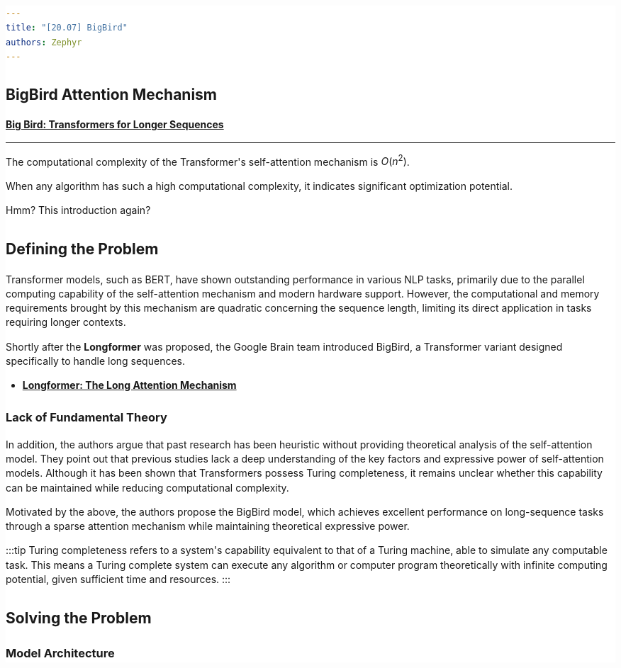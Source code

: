 ```yaml
---
title: "[20.07] BigBird"
authors: Zephyr
---
```


## BigBird Attention Mechanism

[**Big Bird: Transformers for Longer Sequences**](https://arxiv.org/abs/2007.14062)

---

The computational complexity of the Transformer's self-attention mechanism is $O(n^2)$.

When any algorithm has such a high computational complexity, it indicates significant optimization potential.

Hmm? This introduction again?

## Defining the Problem

Transformer models, such as BERT, have shown outstanding performance in various NLP tasks, primarily due to the parallel computing capability of the self-attention mechanism and modern hardware support. However, the computational and memory requirements brought by this mechanism are quadratic concerning the sequence length, limiting its direct application in tasks requiring longer contexts.

Shortly after the **Longformer** was proposed, the Google Brain team introduced BigBird, a Transformer variant designed specifically to handle long sequences.

- [**Longformer: The Long Attention Mechanism**](../2004-longformer/index.md)

### Lack of Fundamental Theory

In addition, the authors argue that past research has been heuristic without providing theoretical analysis of the self-attention model. They point out that previous studies lack a deep understanding of the key factors and expressive power of self-attention models. Although it has been shown that Transformers possess Turing completeness, it remains unclear whether this capability can be maintained while reducing computational complexity.

Motivated by the above, the authors propose the BigBird model, which achieves excellent performance on long-sequence tasks through a sparse attention mechanism while maintaining theoretical expressive power.

:::tip
Turing completeness refers to a system's capability equivalent to that of a Turing machine, able to simulate any computable task. This means a Turing complete system can execute any algorithm or computer program theoretically with infinite computing potential, given sufficient time and resources.
:::

## Solving the Problem

### Model Architecture
